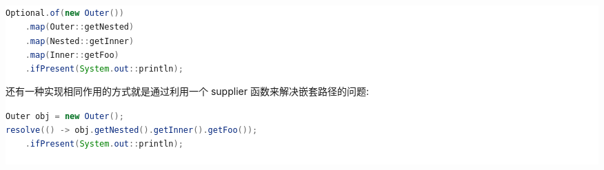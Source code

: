 ```java
Optional.of(new Outer())
    .map(Outer::getNested)
    .map(Nested::getInner)
    .map(Inner::getFoo)
    .ifPresent(System.out::println);
```

还有一种实现相同作用的方式就是通过利用一个 supplier 函数来解决嵌套路径的问题:

```java
Outer obj = new Outer();
resolve(() -> obj.getNested().getInner().getFoo());
    .ifPresent(System.out::println);
  
```